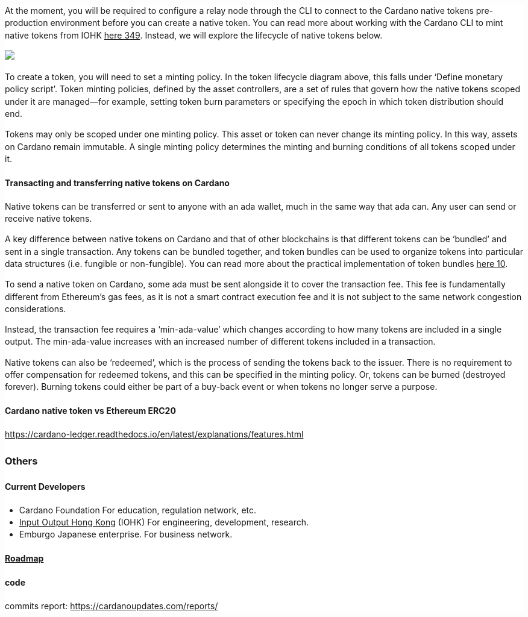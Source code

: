 At the moment, you will be required to configure a relay node through the CLI to connect to the Cardano native tokens pre-production environment before you can create a native token. You can read more about working with the Cardano CLI to mint native tokens from IOHK [here 349](https://iohk.io/en/blog/posts/2021/02/18/building-native-tokens-on-cardano-for-pleasure-and-profit/). Instead, we will explore the lifecycle of native tokens below.

![](https://aws1.discourse-cdn.com/business4/uploads/cardano/optimized/3X/a/f/af2228c4a6b6559330d29838cc00bb40d8eacdb4_2_614x157.png)


To create a token, you will need to set a minting policy. In the token lifecycle diagram above, this falls under ‘Define monetary policy script’. Token minting policies, defined by the asset controllers, are a set of rules that govern how the native tokens scoped under it are managed—for example, setting token burn parameters or specifying the epoch in which token distribution should end.

Tokens may only be scoped under one minting policy. This asset or token can never change its minting policy. In this way, assets on Cardano remain immutable. A single minting policy determines the minting and burning conditions of all tokens scoped under it.

#### Transacting and transferring native tokens on Cardano

Native tokens can be transferred or sent to anyone with an ada wallet, much in the same way that ada can. Any user can send or receive native tokens.

A key difference between native tokens on Cardano and that of other blockchains is that different tokens can be ‘bundled’ and sent in a single transaction. Any tokens can be bundled together, and token bundles can be used to organize tokens into particular data structures (i.e. fungible or non-fungible). You can read more about the practical implementation of token bundles [here 10](https://developers.cardano.org/en/development-environments/native-tokens/multi-asset-tokens-explainer/).

To send a native token on Cardano, some ada must be sent alongside it to cover the transaction fee. This fee is fundamentally different from Ethereum’s gas fees, as it is not a smart contract execution fee and it is not subject to the same network congestion considerations.

Instead, the transaction fee requires a ‘min-ada-value’ which changes according to how many tokens are included in a single output. The min-ada-value increases with an increased number of different tokens included in a transaction.

Native tokens can also be ‘redeemed’, which is the process of sending the tokens back to the issuer. There is no requirement to offer compensation for redeemed tokens, and this can be specified in the minting policy. Or, tokens can be burned (destroyed forever). Burning tokens could either be part of a buy-back event or when tokens no longer serve a purpose.

#### Cardano native token vs Ethereum ERC20
https://cardano-ledger.readthedocs.io/en/latest/explanations/features.html

### Others
#### Current Developers
- Cardano Foundation
For education, regulation network, etc.
- [Input Output Hong Kong](https://iohk.io/en/) (IOHK)
For engineering, development, research.
- Emburgo
Japanese enterprise. For business network.
#### [Roadmap](https://roadmap.cardano.org/en/goguen/)
#### code
commits report: https://cardanoupdates.com/reports/